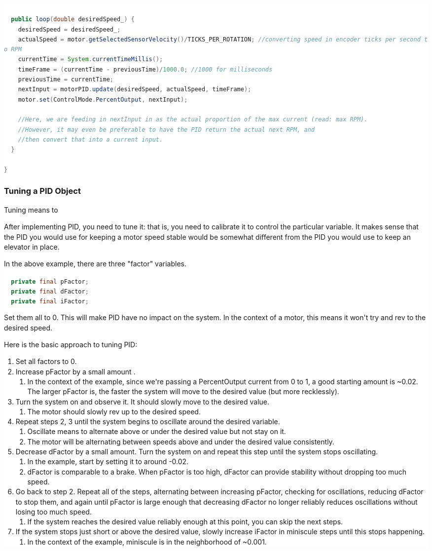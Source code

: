 ```java
  
  public loop(double desiredSpeed_) {
  	desiredSpeed = desiredSpeed_;
	actualSpeed = motor.getSelectedSensorVelocity()/TICKS_PER_ROTATION; //converting speed in encoder ticks per second to RPM
	currentTime = System.currentTimeMillis();
	timeFrame = (currentTime - previousTime)/1000.0; //1000 for milliseconds
	previousTime = currentTime;
	nextInput = motorPID.update(desiredSpeed, actualSpeed, timeFrame);
	motor.set(ControlMode.PercentOutput, nextInput);
	
	//Here, we are feeding in nextInput in as the actual proportion of the max current (read: max RPM).
	//However, it may even be preferable to have the PID return the actual next RPM, and 
	//then convert that into a current input.
  }
  
}

```

### Tuning a PID Object

Tuning means to 

After implementing PID, you need to tune it: that is, you need to calibrate it to control the particular variable. It makes sense that the PID you would use for keeping a motor speed stable would be somewhat different from the PID you would use to keep an elevator in place.

In the above example, there are three "factor" variables.

```java
  private final pFactor;
  private final dFactor;
  private final iFactor;
```

Set them all to 0. This will make PID have no impact on the system. In the context of a motor, this means it won't try and rev to the desired speed. 

Here is the basic approach to tuning PID:
1. Set all factors to 0.
1. Increase pFactor by a small amount .
	1. In the context of the example, since we're passing a PercentOutput current from 0 to 1, a good starting amount is ~0.02. The larger pFactor is, the faster the system will move to the desired value (but more recklessly).
1. Turn the system on and observe it. It should slowly move to the desired value.
	1. The motor should slowly rev up to the desired speed.
1. Repeat steps 2, 3 until the system begins to oscillate around the desired variable.
	1. Oscillate means to alternate above or under the desired value but not stay on it.
	1. The motor will be alternating between speeds above and under the desired value consistently.
1. Decrease dFactor by a small amount. Turn the system on and repeat this step until the system stops oscillating.
	1. In the example, start by setting it to around -0.02.
	1. dFactor is comparable to a brake. When pFactor is too high, dFactor can provide stability without dropping too much speed.
1. Go back to step 2. Repeat all of the steps, alternating between increasing pFactor, checking for oscillations, reducing dFactor to stop them, and again until pFactor is large enough that decreasing dFactor no longer reliably reduces oscillations without losing too much speed.
	1. If the system reaches the desired value reliably enough at this point, you can skip the next steps.
1. If the system stops just short or above the desired value, slowly increase iFactor in miniscule steps until this stops happening.
	1. In the context of the example, miniscule is in the neighborhood of ~0.001.
